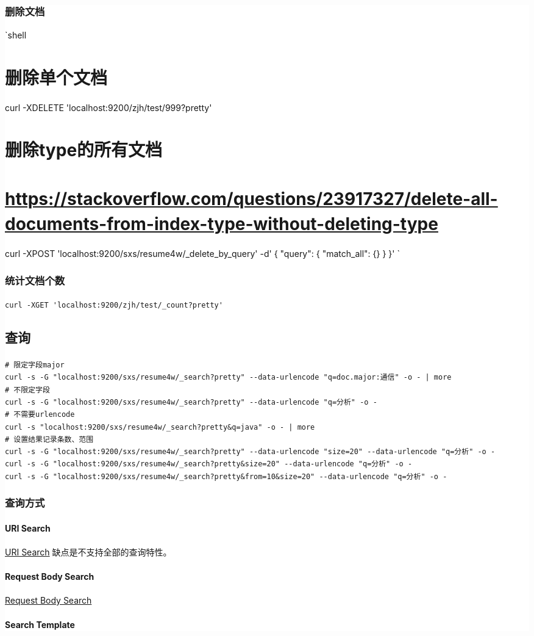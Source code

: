 ### 删除文档

`shell
# 删除单个文档
curl -XDELETE 'localhost:9200/zjh/test/999?pretty'
# 删除type的所有文档
# https://stackoverflow.com/questions/23917327/delete-all-documents-from-index-type-without-deleting-type
curl -XPOST 'localhost:9200/sxs/resume4w/_delete_by_query' -d' { "query": { "match_all": {} } }'
`

### 统计文档个数

`curl -XGET 'localhost:9200/zjh/test/_count?pretty'`

## 查询

```shell
# 限定字段major
curl -s -G "localhost:9200/sxs/resume4w/_search?pretty" --data-urlencode "q=doc.major:通信" -o - | more
# 不限定字段
curl -s -G "localhost:9200/sxs/resume4w/_search?pretty" --data-urlencode "q=分析" -o - 
# 不需要urlencode
curl -s "localhost:9200/sxs/resume4w/_search?pretty&q=java" -o - | more
# 设置结果记录条数、范围
curl -s -G "localhost:9200/sxs/resume4w/_search?pretty" --data-urlencode "size=20" --data-urlencode "q=分析" -o -
curl -s -G "localhost:9200/sxs/resume4w/_search?pretty&size=20" --data-urlencode "q=分析" -o -
curl -s -G "localhost:9200/sxs/resume4w/_search?pretty&from=10&size=20" --data-urlencode "q=分析" -o -
```

### 查询方式

#### URI Search

[URI Search](https://www.elastic.co/guide/en/elasticsearch/reference/current/search-uri-request.html)
缺点是不支持全部的查询特性。

#### Request Body Search

[Request Body Search](https://www.elastic.co/guide/en/elasticsearch/reference/current/search-request-body.html)

#### Search Template
